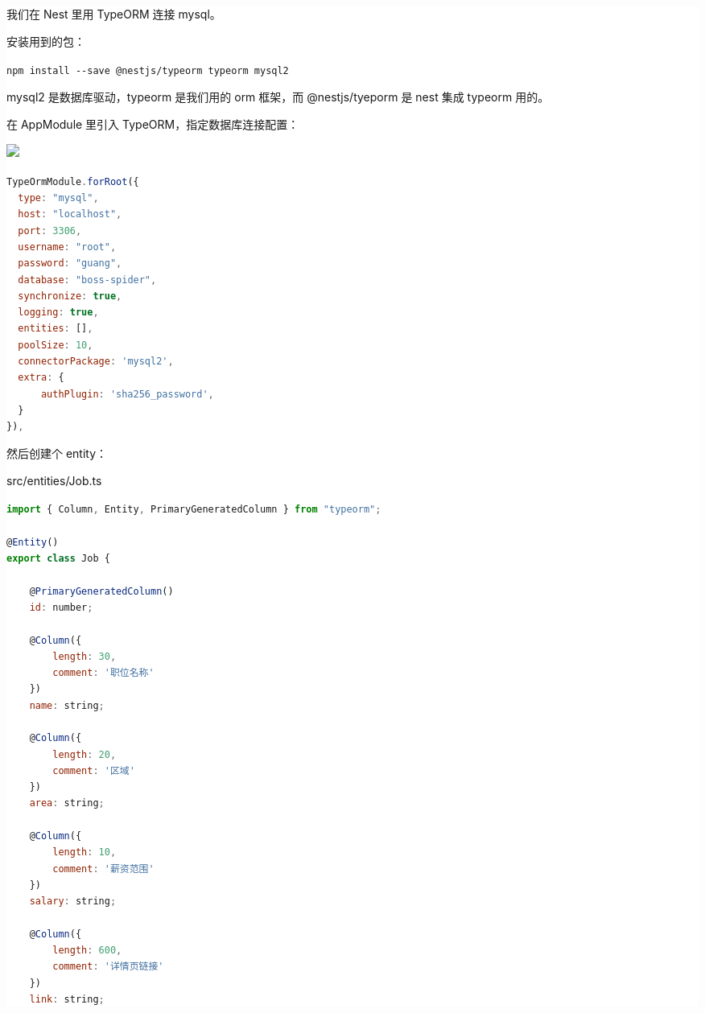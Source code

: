 我们在 Nest 里用 TypeORM 连接 mysql。

安装用到的包：
```
npm install --save @nestjs/typeorm typeorm mysql2
```
mysql2 是数据库驱动，typeorm 是我们用的 orm 框架，而 @nestjs/tyeporm 是 nest 集成 typeorm 用的。

在 AppModule 里引入 TypeORM，指定数据库连接配置：

![](https://p1-juejin.byteimg.com/tos-cn-i-k3u1fbpfcp/c69193db961c4c4d87d54e0157b511b0~tplv-k3u1fbpfcp-jj-mark:0:0:0:0:q75.image#?w=994&h=1078&s=190450&e=png&b=1f1f1f)

```javascript
TypeOrmModule.forRoot({
  type: "mysql",
  host: "localhost",
  port: 3306,
  username: "root",
  password: "guang",
  database: "boss-spider",
  synchronize: true,
  logging: true,
  entities: [],
  poolSize: 10,
  connectorPackage: 'mysql2',
  extra: {
      authPlugin: 'sha256_password',
  }
}),
```

然后创建个 entity：

src/entities/Job.ts

```javascript
import { Column, Entity, PrimaryGeneratedColumn } from "typeorm";

@Entity()
export class Job {
    
    @PrimaryGeneratedColumn()
    id: number;

    @Column({
        length: 30,
        comment: '职位名称'
    })
    name: string;

    @Column({
        length: 20,
        comment: '区域'
    })
    area: string;

    @Column({
        length: 10,
        comment: '薪资范围'
    })
    salary: string;

    @Column({
        length: 600,
        comment: '详情页链接'
    })    
    link: string;
```